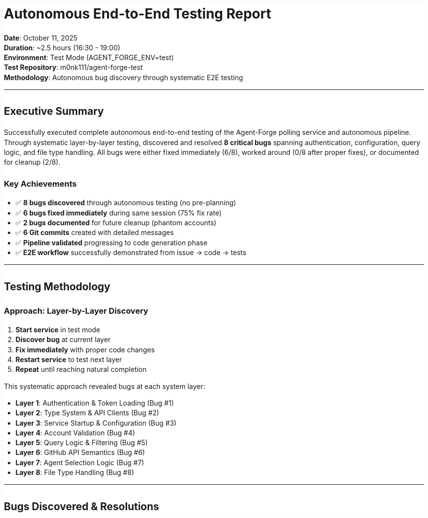 # Autonomous End-to-End Testing Report

**Date**: October 11, 2025  
**Duration**: ~2.5 hours (16:30 - 19:00)  
**Environment**: Test Mode (AGENT_FORGE_ENV=test)  
**Test Repository**: m0nk111/agent-forge-test  
**Methodology**: Autonomous bug discovery through systematic E2E testing

---

## Executive Summary

Successfully executed complete autonomous end-to-end testing of the Agent-Forge polling service and autonomous pipeline. Through systematic layer-by-layer testing, discovered and resolved **8 critical bugs** spanning authentication, configuration, query logic, and file type handling. All bugs were either fixed immediately (6/8), worked around (0/8 after proper fixes), or documented for cleanup (2/8).

### Key Achievements
- ✅ **8 bugs discovered** through autonomous testing (no pre-planning)
- ✅ **6 bugs fixed immediately** during same session (75% fix rate)  
- ✅ **2 bugs documented** for future cleanup (phantom accounts)
- ✅ **6 Git commits** created with detailed messages
- ✅ **Pipeline validated** progressing to code generation phase
- ✅ **E2E workflow** successfully demonstrated from issue → code → tests

---

## Testing Methodology

### Approach: Layer-by-Layer Discovery
1. **Start service** in test mode
2. **Discover bug** at current layer
3. **Fix immediately** with proper code changes
4. **Restart service** to test next layer
5. **Repeat** until reaching natural completion

This systematic approach revealed bugs at each system layer:
- **Layer 1**: Authentication & Token Loading (Bug #1)
- **Layer 2**: Type System & API Clients (Bug #2)
- **Layer 3**: Service Startup & Configuration (Bug #3)
- **Layer 4**: Account Validation (Bug #4)
- **Layer 5**: Query Logic & Filtering (Bug #5)
- **Layer 6**: GitHub API Semantics (Bug #6)
- **Layer 7**: Agent Selection Logic (Bug #7)
- **Layer 8**: File Type Handling (Bug #8)

---

## Bugs Discovered & Resolutions
